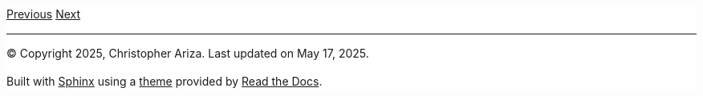 [Previous](index_hour-dictionary_like.md "Detail: IndexHour: Dictionary-Like")
[Next](index_hour-selector.md "Detail: IndexHour: Selector")

---

© Copyright 2025, Christopher Ariza.
Last updated on May 17, 2025.

Built with [Sphinx](https://www.sphinx-doc.org/) using a
[theme](https://github.com/readthedocs/sphinx_rtd_theme)
provided by [Read the Docs](https://readthedocs.org).